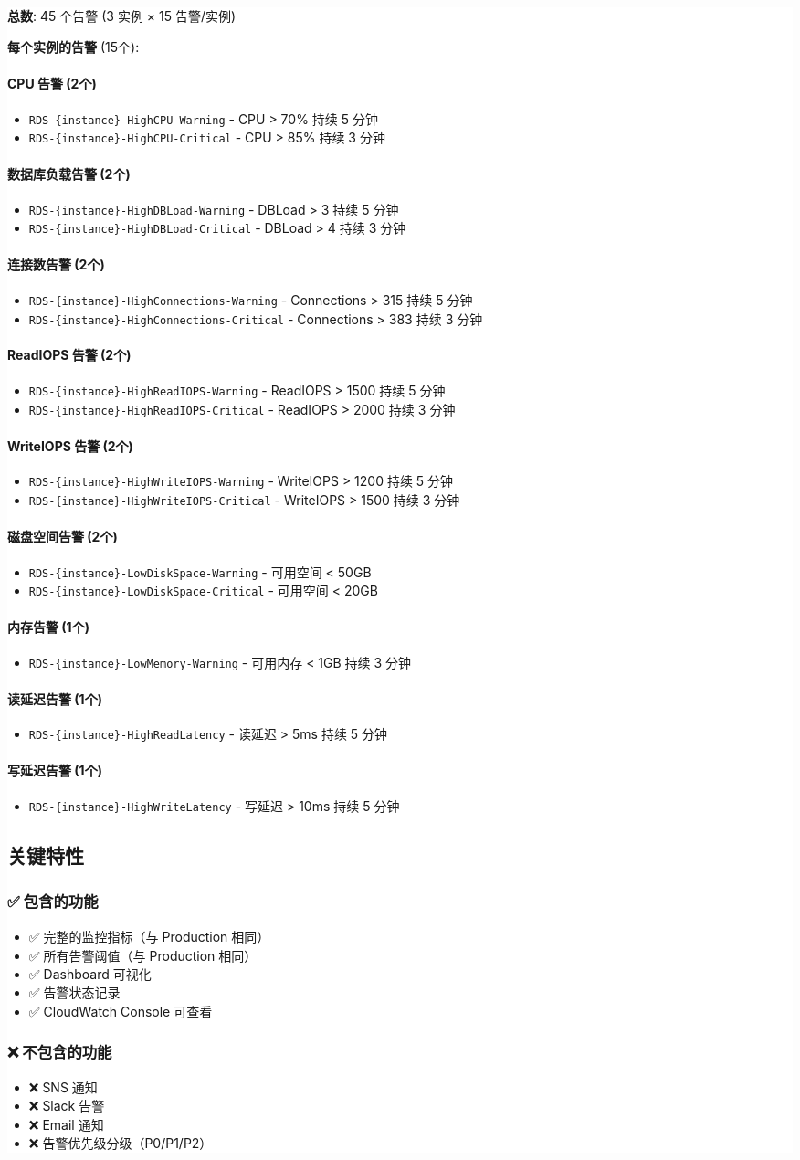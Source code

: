 **总数**: 45 个告警 (3 实例 × 15 告警/实例)

**每个实例的告警** (15个):

#### CPU 告警 (2个)
- `RDS-{instance}-HighCPU-Warning` - CPU > 70% 持续 5 分钟
- `RDS-{instance}-HighCPU-Critical` - CPU > 85% 持续 3 分钟

#### 数据库负载告警 (2个)
- `RDS-{instance}-HighDBLoad-Warning` - DBLoad > 3 持续 5 分钟
- `RDS-{instance}-HighDBLoad-Critical` - DBLoad > 4 持续 3 分钟

#### 连接数告警 (2个)
- `RDS-{instance}-HighConnections-Warning` - Connections > 315 持续 5 分钟
- `RDS-{instance}-HighConnections-Critical` - Connections > 383 持续 3 分钟

#### ReadIOPS 告警 (2个)
- `RDS-{instance}-HighReadIOPS-Warning` - ReadIOPS > 1500 持续 5 分钟
- `RDS-{instance}-HighReadIOPS-Critical` - ReadIOPS > 2000 持续 3 分钟

#### WriteIOPS 告警 (2个)
- `RDS-{instance}-HighWriteIOPS-Warning` - WriteIOPS > 1200 持续 5 分钟
- `RDS-{instance}-HighWriteIOPS-Critical` - WriteIOPS > 1500 持续 3 分钟

#### 磁盘空间告警 (2个)
- `RDS-{instance}-LowDiskSpace-Warning` - 可用空间 < 50GB
- `RDS-{instance}-LowDiskSpace-Critical` - 可用空间 < 20GB

#### 内存告警 (1个)
- `RDS-{instance}-LowMemory-Warning` - 可用内存 < 1GB 持续 3 分钟

#### 读延迟告警 (1个)
- `RDS-{instance}-HighReadLatency` - 读延迟 > 5ms 持续 5 分钟

#### 写延迟告警 (1个)
- `RDS-{instance}-HighWriteLatency` - 写延迟 > 10ms 持续 5 分钟

## 关键特性

### ✅ 包含的功能
- ✅ 完整的监控指标（与 Production 相同）
- ✅ 所有告警阈值（与 Production 相同）
- ✅ Dashboard 可视化
- ✅ 告警状态记录
- ✅ CloudWatch Console 可查看

### ❌ 不包含的功能
- ❌ SNS 通知
- ❌ Slack 告警
- ❌ Email 通知
- ❌ 告警优先级分级（P0/P1/P2）
